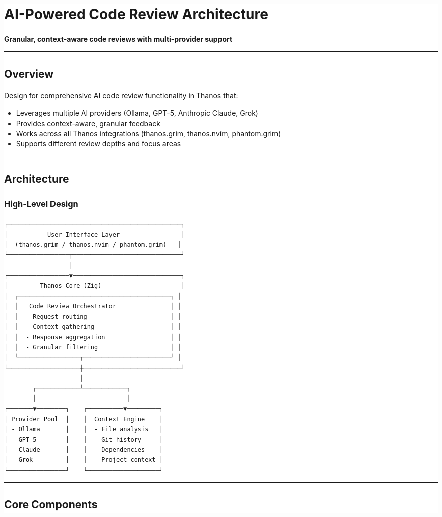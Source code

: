 # AI-Powered Code Review Architecture

**Granular, context-aware code reviews with multi-provider support**

---

## Overview

Design for comprehensive AI code review functionality in Thanos that:
- Leverages multiple AI providers (Ollama, GPT-5, Anthropic Claude, Grok)
- Provides context-aware, granular feedback
- Works across all Thanos integrations (thanos.grim, thanos.nvim, phantom.grim)
- Supports different review depths and focus areas

---

## Architecture

### High-Level Design

```
┌────────────────────────────────────────────────┐
│           User Interface Layer                 │
│  (thanos.grim / thanos.nvim / phantom.grim)   │
└─────────────────┬──────────────────────────────┘
                  │
┌─────────────────▼──────────────────────────────┐
│         Thanos Core (Zig)                      │
│  ┌──────────────────────────────────────────┐ │
│  │   Code Review Orchestrator               │ │
│  │  - Request routing                       │ │
│  │  - Context gathering                     │ │
│  │  - Response aggregation                  │ │
│  │  - Granular filtering                    │ │
│  └─────────────────┬────────────────────────┘ │
└────────────────────┼───────────────────────────┘
                     │
        ┌────────────┴────────────┐
        │                         │
┌───────▼────────┐    ┌──────────▼─────────┐
│ Provider Pool  │    │  Context Engine    │
│ - Ollama       │    │  - File analysis   │
│ - GPT-5        │    │  - Git history     │
│ - Claude       │    │  - Dependencies    │
│ - Grok         │    │  - Project context │
└────────────────┘    └────────────────────┘
```

---

## Core Components
